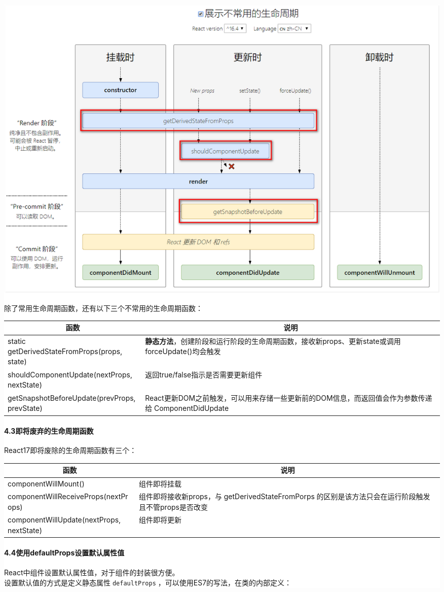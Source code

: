 ![React全部生命周期函数](media/react全部生命周期函数.png)  

除了常用生命周期函数，还有以下三个不常用的生命周期函数：  

| 函数 | 说明 |  
| --- | ---- |  
| static getDerivedStateFromProps(props, state) | **静态方法**，创建阶段和运行阶段的生命周期函数，接收新props、更新state或调用forceUpdate()均会触发 |    
| shouldComponentUpdate(nextProps, nextState) | 返回true/false指示是否需要更新组件 |  
| getSnapshotBeforeUpdate(prevProps, prevState) | React更新DOM之前触发，可以用来存储一些更新前的DOM信息，而返回值会作为参数传递给 ComponentDidUpdate |  

#### 4.3即将废弃的生命周期函数
React17即将废除的生命周期函数有三个：

| 函数 | 说明 |  
| ---- | ---- |  
| componentWillMount() | 组件即将挂载 |  
| componentWillReceiveProps(nextProps) | 组件即将接收新props，与 getDerivedStateFromPorps 的区别是该方法只会在运行阶段触发且不管props是否改变 |  
| componentWillUpdate(nextProps, nextState) | 组件即将更新 |  

#### 4.4使用defaultProps设置默认属性值
React中组件设置默认属性值，对于组件的封装很方便。  
设置默认值的方式是定义静态属性 `defaultProps` ，可以使用ES7的写法，在类的内部定义：  
